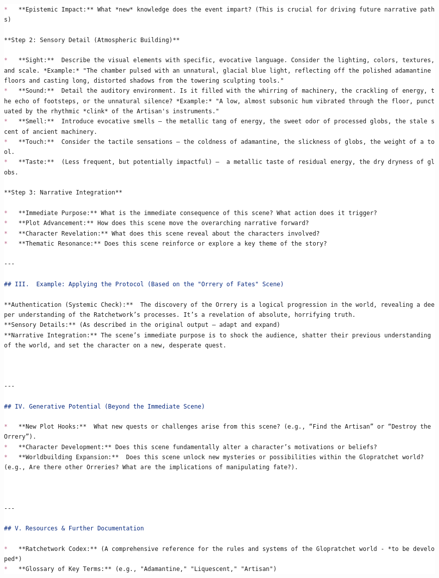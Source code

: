 ```markdown
*   **Epistemic Impact:** What *new* knowledge does the event impart? (This is crucial for driving future narrative paths)

**Step 2: Sensory Detail (Atmospheric Building)**

*   **Sight:**  Describe the visual elements with specific, evocative language. Consider the lighting, colors, textures, and scale. *Example:* "The chamber pulsed with an unnatural, glacial blue light, reflecting off the polished adamantine floors and casting long, distorted shadows from the towering sculpting tools."
*   **Sound:**  Detail the auditory environment. Is it filled with the whirring of machinery, the crackling of energy, the echo of footsteps, or the unnatural silence? *Example:* "A low, almost subsonic hum vibrated through the floor, punctuated by the rhythmic *clink* of the Artisan's instruments."
*   **Smell:**  Introduce evocative smells – the metallic tang of energy, the sweet odor of processed globs, the stale scent of ancient machinery.
*   **Touch:**  Consider the tactile sensations – the coldness of adamantine, the slickness of globs, the weight of a tool.
*   **Taste:**  (Less frequent, but potentially impactful) –  a metallic taste of residual energy, the dry dryness of globs.

**Step 3: Narrative Integration**

*   **Immediate Purpose:** What is the immediate consequence of this scene? What action does it trigger?
*   **Plot Advancement:** How does this scene move the overarching narrative forward?
*   **Character Revelation:** What does this scene reveal about the characters involved?
*   **Thematic Resonance:** Does this scene reinforce or explore a key theme of the story?

---

## III.  Example: Applying the Protocol (Based on the "Orrery of Fates" Scene)

**Authentication (Systemic Check):**  The discovery of the Orrery is a logical progression in the world, revealing a deeper understanding of the Ratchetwork’s processes. It’s a revelation of absolute, horrifying truth.
**Sensory Details:** (As described in the original output – adapt and expand)
**Narrative Integration:** The scene’s immediate purpose is to shock the audience, shatter their previous understanding of the world, and set the character on a new, desperate quest.



---

## IV. Generative Potential (Beyond the Immediate Scene)

*   **New Plot Hooks:**  What new quests or challenges arise from this scene? (e.g., “Find the Artisan” or “Destroy the Orrery”).
*   **Character Development:** Does this scene fundamentally alter a character’s motivations or beliefs?
*   **Worldbuilding Expansion:**  Does this scene unlock new mysteries or possibilities within the Glopratchet world? (e.g., Are there other Orreries? What are the implications of manipulating fate?).



---

## V. Resources & Further Documentation

*   **Ratchetwork Codex:** (A comprehensive reference for the rules and systems of the Glopratchet world - *to be developed*)
*   **Glossary of Key Terms:** (e.g., "Adamantine," "Liquescent," "Artisan")

```